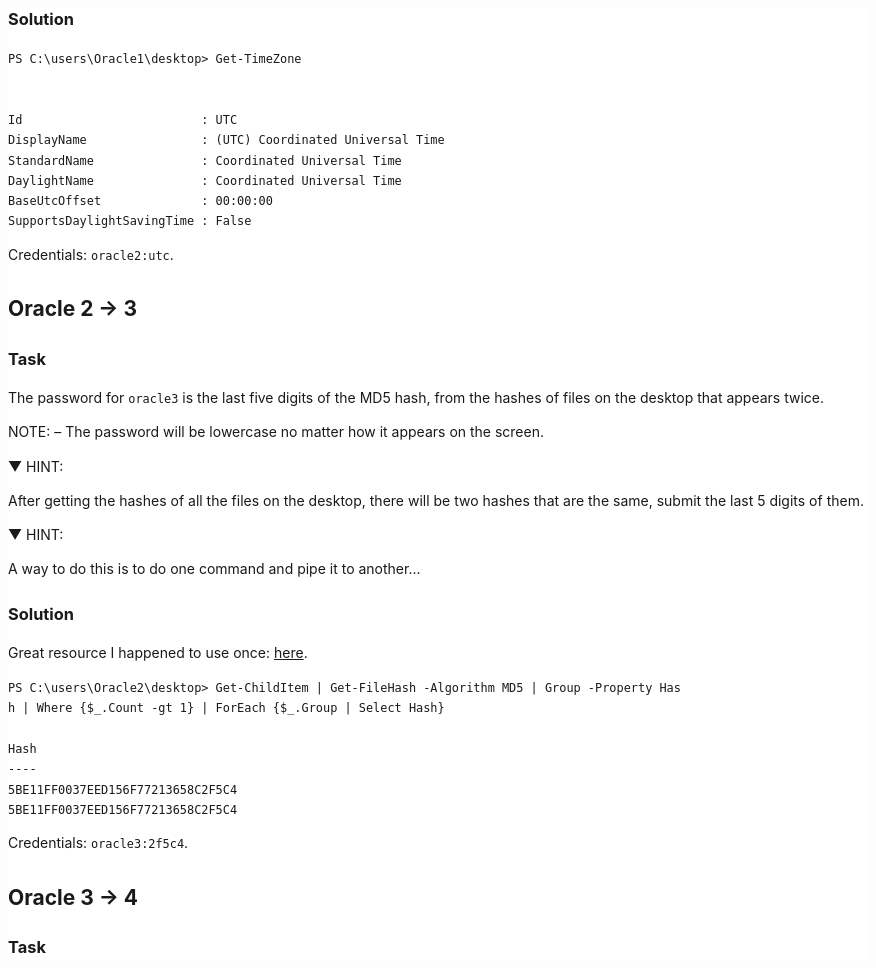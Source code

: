 ### Solution

```
PS C:\users\Oracle1\desktop> Get-TimeZone


Id                         : UTC
DisplayName                : (UTC) Coordinated Universal Time
StandardName               : Coordinated Universal Time
DaylightName               : Coordinated Universal Time
BaseUtcOffset              : 00:00:00
SupportsDaylightSavingTime : False
```

Credentials: `oracle2:utc`.

## Oracle 2 -> 3

### Task

The password for `oracle3` is the last five digits of the MD5 hash, from the hashes of files on the desktop that appears twice.

NOTE:
– The password will be lowercase no matter how it appears on the screen.

▼ HINT:

After getting the hashes of all the files on the desktop, there will be two hashes that are the same, submit the last 5 digits of them.

▼ HINT:

A way to do this is to do one command and pipe it to another...

### Solution

Great resource I happened to use once: [here](https://4sysops.com/archives/find-and-remove-duplicate-files-with-powershell/).

```
PS C:\users\Oracle2\desktop> Get-ChildItem | Get-FileHash -Algorithm MD5 | Group -Property Has
h | Where {$_.Count -gt 1} | ForEach {$_.Group | Select Hash}

Hash
----
5BE11FF0037EED156F77213658C2F5C4
5BE11FF0037EED156F77213658C2F5C4
```

Credentials: `oracle3:2f5c4`.

## Oracle 3 -> 4

### Task

